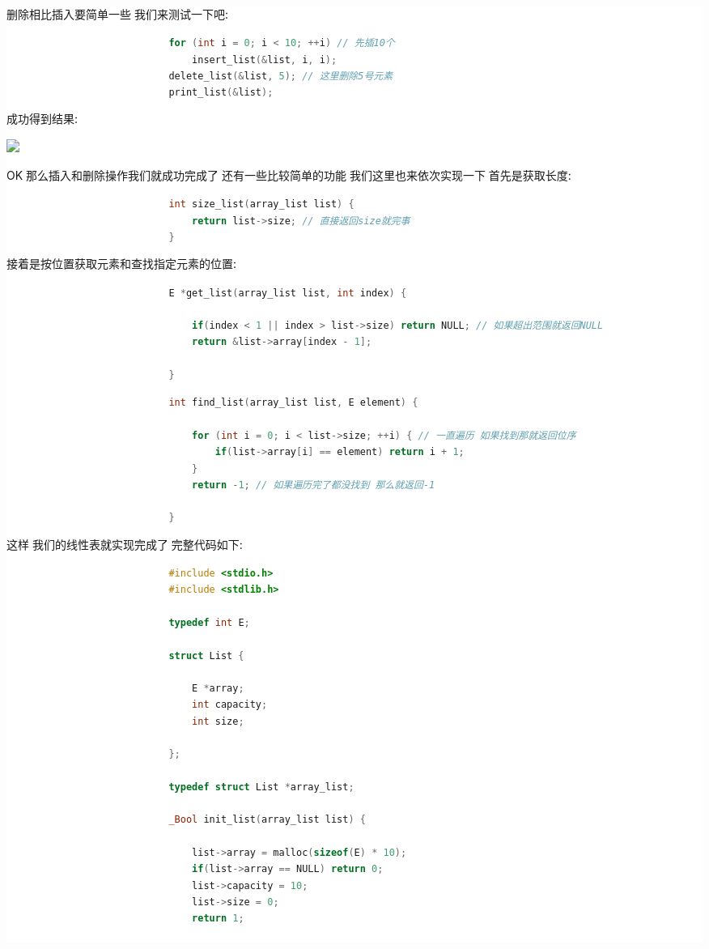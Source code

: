 删除相比插入要简单一些 我们来测试一下吧:

```c
                            for (int i = 0; i < 10; ++i) // 先插10个
                                insert_list(&list, i, i);
                            delete_list(&list, 5); // 这里删除5号元素
                            print_list(&list);
```

成功得到结果:

<img src="https://s2.loli.net/2022/07/23/q2UrtVlh1RJWKQd.png"/>

OK 那么插入和删除操作我们就成功完成了 还有一些比较简单的功能 我们这里也来依次实现一下 首先是获取长度:

```c
                            int size_list(array_list list) {
                                return list->size; // 直接返回size就完事
                            }
```

接着是按位置获取元素和查找指定元素的位置:

```c
                            E *get_list(array_list list, int index) {
                                
                                if(index < 1 || index > list->size) return NULL; // 如果超出范围就返回NULL
                                return &list->array[index - 1];
                                
                            }
```

```c
                            int find_list(array_list list, E element) {
                                
                                for (int i = 0; i < list->size; ++i) { // 一直遍历 如果找到那就返回位序
                                    if(list->array[i] == element) return i + 1;
                                }
                                return -1; // 如果遍历完了都没找到 那么就返回-1
                                
                            }
```

这样 我们的线性表就实现完成了 完整代码如下:

```c
                            #include <stdio.h>
                            #include <stdlib.h>

                            typedef int E;

                            struct List {
                                
                                E *array;
                                int capacity;
                                int size;
                                
                            };

                            typedef struct List *array_list;

                            _Bool init_list(array_list list) {
                                
                                list->array = malloc(sizeof(E) * 10);
                                if(list->array == NULL) return 0;
                                list->capacity = 10;
                                list->size = 0;
                                return 1;
                                
```